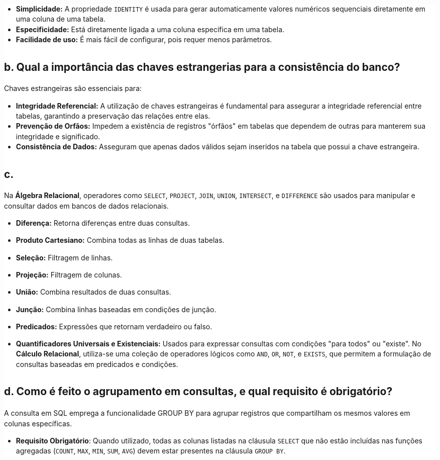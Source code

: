- **Simplicidade:** A propriedade `IDENTITY` é usada para gerar automaticamente valores numéricos sequenciais diretamente em uma coluna de uma tabela.
- **Especificidade:** Está diretamente ligada a uma coluna específica em uma tabela.
- **Facilidade de uso:** É mais fácil de configurar, pois requer menos parâmetros.

## b. Qual a importância das chaves estrangerias para a consistência do banco?

Chaves estrangeiras são essenciais para:

- **Integridade Referencial:** A utilização de chaves estrangeiras é fundamental para assegurar a integridade referencial entre tabelas, garantindo a preservação das relações entre elas.
- **Prevenção de Orfãos:** Impedem a existência de registros "órfãos" em tabelas que dependem de outras para manterem sua integridade e significado.
- **Consistência de Dados:** Asseguram que apenas dados válidos sejam inseridos na tabela que possui a chave estrangeira.

## c.   

Na **Álgebra Relacional**, operadores como `SELECT`, `PROJECT`, `JOIN`, `UNION`, `INTERSECT`, e `DIFFERENCE` são usados para manipular e consultar dados em bancos de dados relacionais.
- **Diferença:** Retorna diferenças entre duas consultas.
- **Produto Cartesiano:** Combina todas as linhas de duas tabelas.
- **Seleção:** Filtragem de linhas.
- **Projeção:** Filtragem de colunas.
- **União:** Combina resultados de duas consultas.
- **Junção:** Combina linhas baseadas em condições de junção.

- **Predicados:** Expressões que retornam verdadeiro ou falso.
- **Quantificadores Universais e Existenciais:** Usados para expressar consultas com condições "para todos" ou "existe".
No **Cálculo Relacional**, utiliza-se uma coleção de operadores lógicos como `AND`, `OR`, `NOT`, e `EXISTS`, que permitem a formulação de consultas baseadas em predicados e condições.

## d. Como é feito o agrupamento em consultas, e qual requisito é obrigatório?

A consulta em SQL emprega a funcionalidade GROUP BY para agrupar registros que compartilham os mesmos valores em colunas específicas.
  
- **Requisito Obrigatório**: Quando utilizado, todas as colunas listadas na cláusula `SELECT` que não estão incluídas nas funções agregadas (`COUNT`, `MAX`, `MIN`, `SUM`, `AVG`) devem estar presentes na cláusula `GROUP BY`.